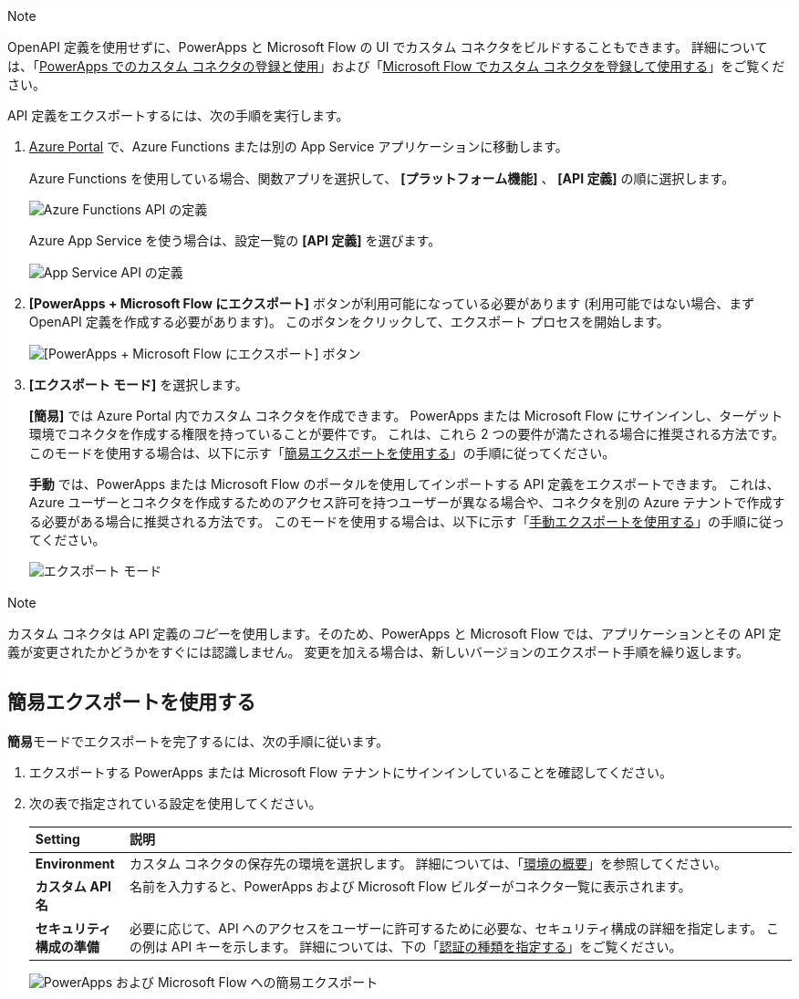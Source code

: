 > [!NOTE]
> OpenAPI 定義を使用せずに、PowerApps と Microsoft Flow の UI でカスタム コネクタをビルドすることもできます。 詳細については、「[PowerApps でのカスタム コネクタの登録と使用](https://powerapps.microsoft.com/tutorials/register-custom-api/)」および「[Microsoft Flow でカスタム コネクタを登録して使用する](https://flow.microsoft.com/documentation/register-custom-api/)」をご覧ください。

API 定義をエクスポートするには、次の手順を実行します。

1. [Azure Portal](https://portal.azure.com) で、Azure Functions または別の App Service アプリケーションに移動します。

    Azure Functions を使用している場合、関数アプリを選択して、 **[プラットフォーム機能]** 、 **[API 定義]** の順に選択します。

    ![Azure Functions API の定義](media/app-service-export-api-to-powerapps-and-flow/api-definition-function.png)

    Azure App Service を使う場合は、設定一覧の **[API 定義]** を選びます。

    ![App Service API の定義](media/app-service-export-api-to-powerapps-and-flow/api-definition-app.png)

2. **[PowerApps + Microsoft Flow にエクスポート]** ボタンが利用可能になっている必要があります (利用可能ではない場合、まず OpenAPI 定義を作成する必要があります)。 このボタンをクリックして、エクスポート プロセスを開始します。

    ![[PowerApps + Microsoft Flow にエクスポート] ボタン](media/app-service-export-api-to-powerapps-and-flow/export-apps-flow.png)

3. **[エクスポート モード]** を選択します。

    **[簡易]** では Azure Portal 内でカスタム コネクタを作成できます。 PowerApps または Microsoft Flow にサインインし、ターゲット環境でコネクタを作成する権限を持っていることが要件です。 これは、これら 2 つの要件が満たされる場合に推奨される方法です。 このモードを使用する場合は、以下に示す「[簡易エクスポートを使用する](#express)」の手順に従ってください。

    **手動** では、PowerApps または Microsoft Flow のポータルを使用してインポートする API 定義をエクスポートできます。 これは、Azure ユーザーとコネクタを作成するためのアクセス許可を持つユーザーが異なる場合や、コネクタを別の Azure テナントで作成する必要がある場合に推奨される方法です。 このモードを使用する場合は、以下に示す「[手動エクスポートを使用する](#manual)」の手順に従ってください。

    ![エクスポート モード](media/app-service-export-api-to-powerapps-and-flow/export-mode.png)

> [!NOTE]
> カスタム コネクタは API 定義の*コピー*を使用します。そのため、PowerApps と Microsoft Flow では、アプリケーションとその API 定義が変更されたかどうかをすぐには認識しません。 変更を加える場合は、新しいバージョンのエクスポート手順を繰り返します。

<a name="express"></a>
## <a name="use-express-export"></a>簡易エクスポートを使用する

**簡易**モードでエクスポートを完了するには、次の手順に従います。

1. エクスポートする PowerApps または Microsoft Flow テナントにサインインしていることを確認してください。 

2. 次の表で指定されている設定を使用してください。

    |Setting|説明|
    |--------|------------|
    |**Environment**|カスタム コネクタの保存先の環境を選択します。 詳細については、「[環境の概要](https://powerapps.microsoft.com/tutorials/environments-overview/)」を参照してください。|
    |**カスタム API 名**|名前を入力すると、PowerApps および Microsoft Flow ビルダーがコネクタ一覧に表示されます。|
    |**セキュリティ構成の準備**|必要に応じて、API へのアクセスをユーザーに許可するために必要な、セキュリティ構成の詳細を指定します。 この例は API キーを示します。 詳細については、下の「[認証の種類を指定する](#auth)」をご覧ください。|
 
    ![PowerApps および Microsoft Flow への簡易エクスポート](media/app-service-export-api-to-powerapps-and-flow/export-express.png)
